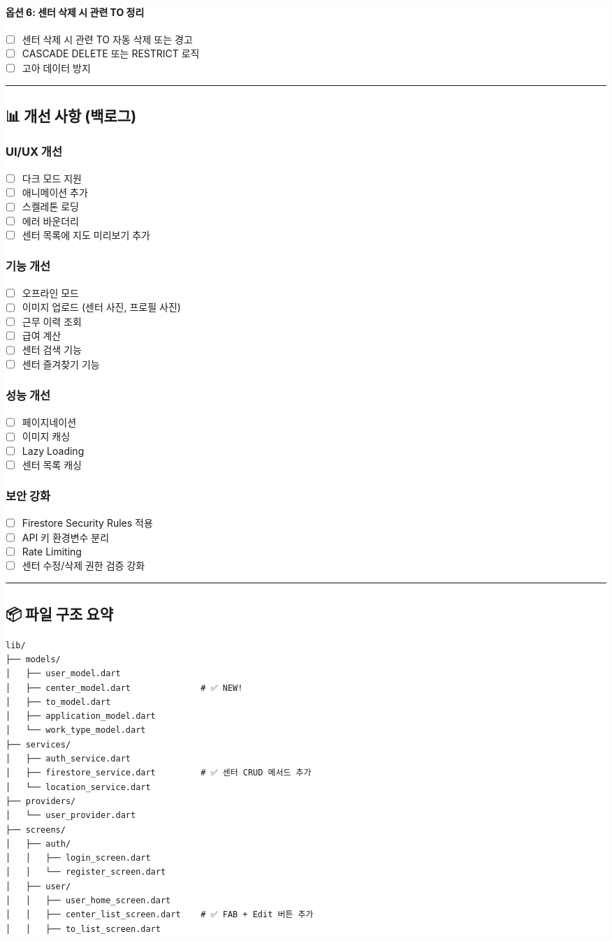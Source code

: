 #### 옵션 6: 센터 삭제 시 관련 TO 정리
- [ ] 센터 삭제 시 관련 TO 자동 삭제 또는 경고
- [ ] CASCADE DELETE 또는 RESTRICT 로직
- [ ] 고아 데이터 방지

---

## 📊 개선 사항 (백로그)

### UI/UX 개선
- [ ] 다크 모드 지원
- [ ] 애니메이션 추가
- [ ] 스켈레톤 로딩
- [ ] 에러 바운더리
- [ ] 센터 목록에 지도 미리보기 추가

### 기능 개선
- [ ] 오프라인 모드
- [ ] 이미지 업로드 (센터 사진, 프로필 사진)
- [ ] 근무 이력 조회
- [ ] 급여 계산
- [ ] 센터 검색 기능
- [ ] 센터 즐겨찾기 기능

### 성능 개선
- [ ] 페이지네이션
- [ ] 이미지 캐싱
- [ ] Lazy Loading
- [ ] 센터 목록 캐싱

### 보안 강화
- [ ] Firestore Security Rules 적용
- [ ] API 키 환경변수 분리
- [ ] Rate Limiting
- [ ] 센터 수정/삭제 권한 검증 강화

---

## 📦 파일 구조 요약

```
lib/
├── models/
│   ├── user_model.dart
│   ├── center_model.dart              # ✅ NEW!
│   ├── to_model.dart
│   ├── application_model.dart
│   └── work_type_model.dart
├── services/
│   ├── auth_service.dart
│   ├── firestore_service.dart         # ✅ 센터 CRUD 메서드 추가
│   └── location_service.dart
├── providers/
│   └── user_provider.dart
├── screens/
│   ├── auth/
│   │   ├── login_screen.dart
│   │   └── register_screen.dart
│   ├── user/
│   │   ├── user_home_screen.dart
│   │   ├── center_list_screen.dart    # ✅ FAB + Edit 버튼 추가
│   │   ├── to_list_screen.dart
```
